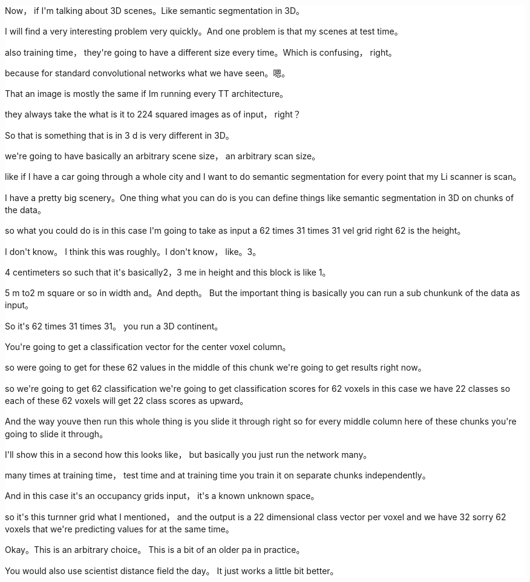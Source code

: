Now， if I'm talking about 3D scenes。Like semantic segmentation in 3D。

 I will find a very interesting problem very quickly。And one problem is that my scenes at test time。

 also training time， they're going to have a different size every time。Which is confusing， right。

 because for standard convolutional networks what we have seen。嗯。

That an image is mostly the same if Im running every TT architecture。

 they always take the what is it to 224 squared images as of input， right？

So that is something that is in 3 d is very different in 3D。

 we're going to have basically an arbitrary scene size， an arbitrary scan size。

 like if I have a car going through a whole city and I want to do semantic segmentation for every point that my Li scanner is scan。

 I have a pretty big scenery。One thing what you can do is you can define things like semantic segmentation in 3D on chunks of the data。

 so what you could do is in this case I'm going to take as input a 62 times 31 times 31 vel grid right 62 is the height。

I don't know。 I think this was roughly。I don't know， like。3。

4 centimeters so such that it's basically2，3 me in height and this block is like 1。

5 m to2 m square or so in width and。And depth。 But the important thing is basically you can run a sub chunkunk of the data as input。

 So it's 62 times 31 times 31。 you run a 3D continent。

You're going to get a classification vector for the center voxel column。

 so were going to get for these 62 values in the middle of this chunk we're going to get results right now。

 so we're going to get 62 classification we're going to get classification scores for 62 voxels in this case we have 22 classes so each of these 62 voxels will get 22 class scores as upward。

And the way youve then run this whole thing is you slide it through right so for every middle column here of these chunks you're going to slide it through。

 I'll show this in a second how this looks like， but basically you just run the network many。

 many times at training time， test time and at training time you train it on separate chunks independently。

And in this case it's an occupancy grids input， it's a known unknown space。

 so it's this turnner grid what I mentioned， and the output is a 22 dimensional class vector per voxel and we have 32 sorry 62 voxels that we're predicting values for at the same time。

Okay。This is an arbitrary choice。 This is a bit of an older pa in practice。

 You would also use scientist distance field the day。 It just works a little bit better。


